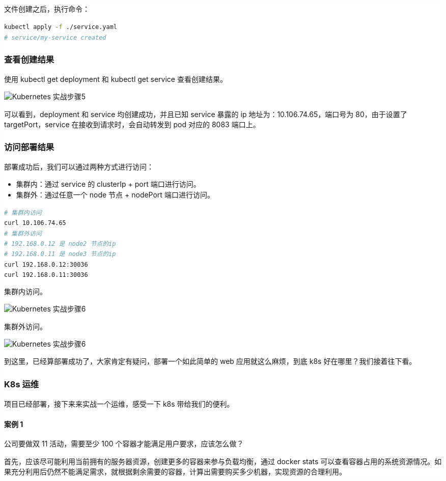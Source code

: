 ```yml
```

文件创建之后，执行命令：

```sh
kubectl apply -f ./service.yaml
# service/my-service created
```

### 查看创建结果

使用 kubectl get deployment 和 kubectl get service 查看创建结果。

![Kubernetes 实战步骤5](https://mengsixing.github.io/blog/devops-kubernetes-step5.png)

可以看到，deployment 和 service 均创建成功，并且已知 service 暴露的 ip 地址为：10.106.74.65，端口号为 80，由于设置了 targetPort，service 在接收到请求时，会自动转发到 pod 对应的 8083 端口上。

### 访问部署结果

部署成功后，我们可以通过两种方式进行访问：

- 集群内：通过 service 的 clusterIp + port 端口进行访问。
- 集群外：通过任意一个 node 节点 + nodePort 端口进行访问。

```sh
# 集群内访问
curl 10.106.74.65
# 集群外访问
# 192.168.0.12 是 node2 节点的ip
# 192.168.0.11 是 node3 节点的ip
curl 192.168.0.12:30036
curl 192.168.0.11:30036
```

集群内访问。

![Kubernetes 实战步骤6](https://mengsixing.github.io/blog/devops-kubernetes-step6.png)

集群外访问。

![Kubernetes 实战步骤6](https://mengsixing.github.io/blog/devops-kubernetes-step7.png)

到这里，已经算部署成功了，大家肯定有疑问，部署一个如此简单的 web 应用就这么麻烦，到底 k8s 好在哪里？我们接着往下看。

### K8s 运维

项目已经部署，接下来来实战一个运维，感受一下 k8s 带给我们的便利。

#### 案例 1

公司要做双 11 活动，需要至少 100 个容器才能满足用户要求，应该怎么做？

首先，应该尽可能利用当前拥有的服务器资源，创建更多的容器来参与负载均衡，通过 docker stats 可以查看容器占用的系统资源情况。如果充分利用后仍然不能满足需求，就根据剩余需要的容器，计算出需要购买多少机器，实现资源的合理利用。
